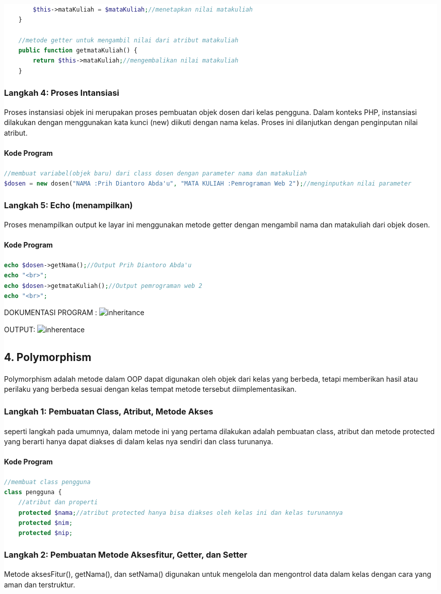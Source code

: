~~~ php
        $this->mataKuliah = $mataKuliah;//menetapkan nilai matakuliah
    }

    //metode getter untuk mengambil nilai dari atribut matakuliah
    public function getmataKuliah() {
        return $this->mataKuliah;//mengembalikan nilai matakuliah
    }
~~~
### Langkah 4: Proses Intansiasi
Proses instansiasi objek ini merupakan proses pembuatan objek dosen dari kelas pengguna. Dalam konteks PHP, instansiasi dilakukan dengan menggunakan kata kunci (new) diikuti dengan nama kelas. Proses ini dilanjutkan dengan penginputan nilai atribut.
#### Kode Program
~~~ php
//membuat variabel(objek baru) dari class dosen dengan parameter nama dan matakuliah
$dosen = new dosen("NAMA :Prih Diantoro Abda'u", "MATA KULIAH :Pemrograman Web 2");//menginputkan nilai parameter
~~~
### Langkah 5: Echo (menampilkan)
Proses menampilkan output ke layar ini menggunakan metode getter dengan mengambil nama dan matakuliah dari objek dosen.
#### Kode Program
~~~ php
echo $dosen->getNama();//Output Prih Diantoro Abda'u
echo "<br>";
echo $dosen->getmataKuliah();//Output pemrograman web 2
echo "<br>";
~~~
DOKUMENTASI PROGRAM :
![inheritance](https://github.com/user-attachments/assets/c1aa4720-4dd0-4374-82aa-e132ba510a37)

OUTPUT:
![inherentace](https://github.com/user-attachments/assets/e9a340fb-e606-4220-bba0-18c63fa6e3d5)



## 4. Polymorphism
Polymorphism adalah metode dalam OOP dapat digunakan oleh objek dari kelas yang berbeda, tetapi memberikan hasil atau perilaku yang berbeda sesuai dengan kelas tempat metode tersebut diimplementasikan. 

### Langkah 1: Pembuatan Class, Atribut, Metode Akses
seperti langkah pada umumnya, dalam metode ini yang pertama dilakukan adalah pembuatan class, atribut dan metode protected yang berarti hanya dapat diakses di dalam kelas nya sendiri dan class turunanya.
#### Kode Program
~~~ php
//membuat class pengguna
class pengguna {
    //atribut dan properti
    protected $nama;//atribut protected hanya bisa diakses oleh kelas ini dan kelas turunannya
    protected $nim;
    protected $nip;
~~~
### Langkah 2: Pembuatan Metode Aksesfitur, Getter, dan Setter
Metode aksesFitur(), getNama(), dan setNama() digunakan untuk mengelola dan mengontrol data dalam kelas dengan cara yang aman dan terstruktur.